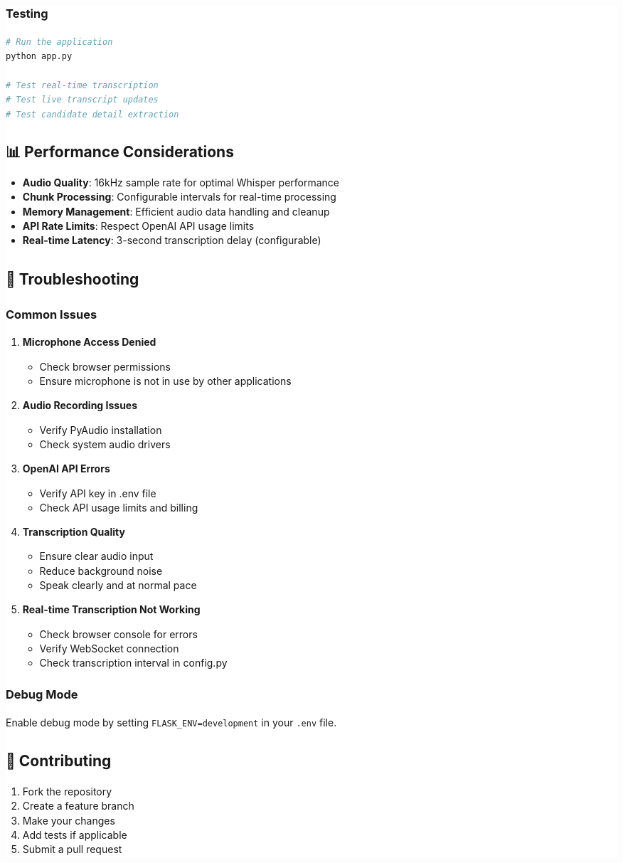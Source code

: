 ### Testing

```bash
# Run the application
python app.py

# Test real-time transcription
# Test live transcript updates
# Test candidate detail extraction
```

## 📊 Performance Considerations

- **Audio Quality**: 16kHz sample rate for optimal Whisper performance
- **Chunk Processing**: Configurable intervals for real-time processing
- **Memory Management**: Efficient audio data handling and cleanup
- **API Rate Limits**: Respect OpenAI API usage limits
- **Real-time Latency**: 3-second transcription delay (configurable)

## 🐛 Troubleshooting

### Common Issues

1. **Microphone Access Denied**
   - Check browser permissions
   - Ensure microphone is not in use by other applications

2. **Audio Recording Issues**
   - Verify PyAudio installation
   - Check system audio drivers

3. **OpenAI API Errors**
   - Verify API key in .env file
   - Check API usage limits and billing

4. **Transcription Quality**
   - Ensure clear audio input
   - Reduce background noise
   - Speak clearly and at normal pace

5. **Real-time Transcription Not Working**
   - Check browser console for errors
   - Verify WebSocket connection
   - Check transcription interval in config.py

### Debug Mode

Enable debug mode by setting `FLASK_ENV=development` in your `.env` file.

## 🤝 Contributing

1. Fork the repository
2. Create a feature branch
3. Make your changes
4. Add tests if applicable
5. Submit a pull request
